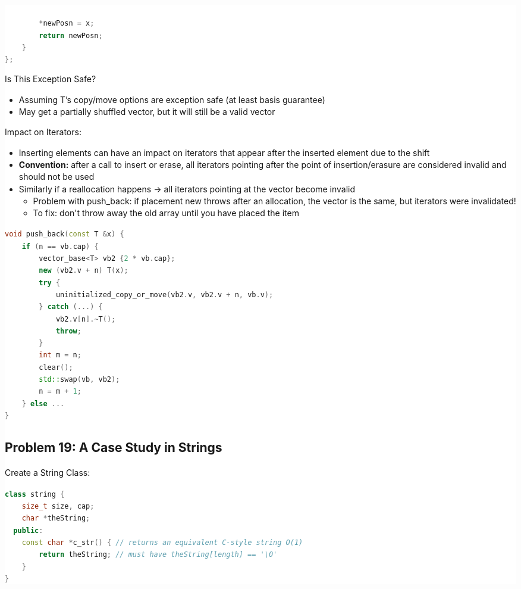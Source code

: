 ```c++
		
		*newPosn = x;
		return newPosn; 
	} 
};
```

Is This Exception Safe?
- Assuming T’s copy/move options are exception safe (at least basis guarantee) 
- May get a partially shuffled vector, but it will still be a valid vector

Impact on Iterators:
- Inserting elements can have an impact on iterators that appear after the inserted element due to the shift
- **Convention:** after a call to insert or erase, all iterators pointing after the point of insertion/erasure are considered invalid and should not be used
- Similarly if a reallocation happens -> all iterators pointing at the vector become invalid
	- Problem with push_back: if placement new throws after an allocation, the vector is the same, but iterators were invalidated!
	- To fix: don't throw away the old array until you have placed the item
```c++
void push_back(const T &x) {
	if (n == vb.cap) {
		vector_base<T> vb2 {2 * vb.cap};
		new (vb2.v + n) T(x);
		try {
			uninitialized_copy_or_move(vb2.v, vb2.v + n, vb.v);
		} catch (...) {
			vb2.v[n].~T();
			throw;
		}
		int m = n;
		clear();
		std::swap(vb, vb2);
		n = m + 1;
	} else ...
}
```

## Problem 19: A Case Study in Strings
Create a String Class:
```c++
class string {
	size_t size, cap;
	char *theString;
  public:
    const char *c_str() { // returns an equivalent C-style string O(1)
	    return theString; // must have theString[length] == '\0'
    }
}
```
